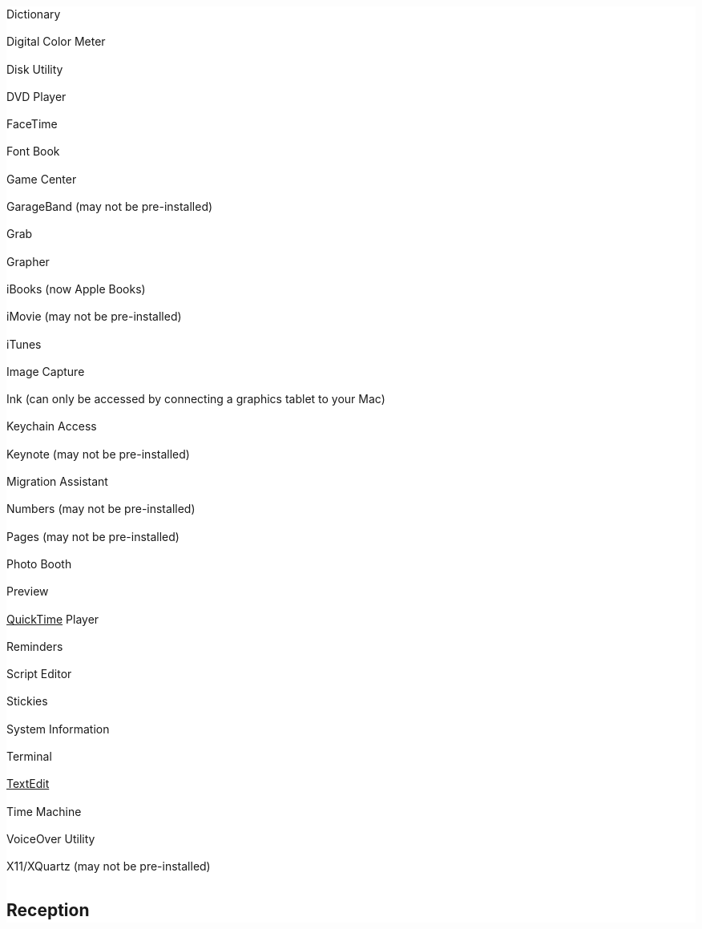 Dictionary

Digital Color Meter

Disk Utility

DVD Player

FaceTime

Font Book

Game Center

GarageBand (may not be pre-installed)

Grab

Grapher

iBooks (now Apple Books)

iMovie (may not be pre-installed)

iTunes

Image Capture

Ink (can only be accessed by connecting a graphics tablet to your Mac)

Keychain Access

Keynote (may not be pre-installed)

Migration Assistant

Numbers (may not be pre-installed)

Pages (may not be pre-installed)

Photo Booth

Preview

[QuickTime](https://github.com/seanpm2001/WacOS/wiki/QuickTime/) Player

Reminders

Script Editor

Stickies

System Information

Terminal

[TextEdit](https://github.com/seanpm2001/WacOS/wiki/TextEdit/)

Time Machine

VoiceOver Utility

X11/XQuartz (may not be pre-installed)

## Reception
